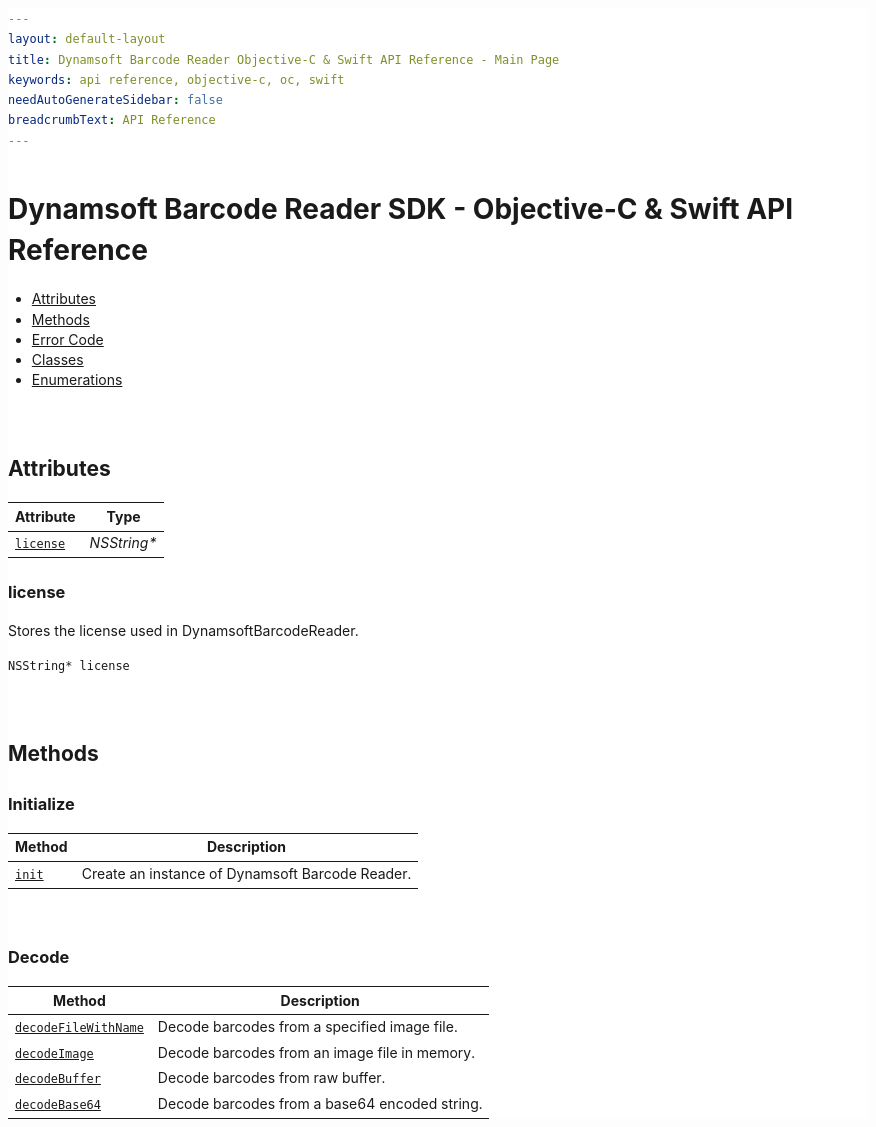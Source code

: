 ```yaml
---
layout: default-layout
title: Dynamsoft Barcode Reader Objective-C & Swift API Reference - Main Page
keywords: api reference, objective-c, oc, swift
needAutoGenerateSidebar: false
breadcrumbText: API Reference
---
```


# Dynamsoft Barcode Reader SDK - Objective-C & Swift API Reference

- [Attributes](#attributes)
- [Methods](#methods)
- [Error Code](#error-code)
- [Classes](#classes)
- [Enumerations](#enumerations)  

&nbsp; 

## Attributes 
  
| Attribute | Type |
|---------- | ---- |
| [`license`](#license) | *NSString\** |

### license
Stores the license used in DynamsoftBarcodeReader.
```objc
NSString* license
```

&nbsp;

## Methods

### Initialize
  
  | Method               | Description |
  |----------------------|-------------|
  | [`init`](methods/initialize.md#init) | Create an instance of Dynamsoft Barcode Reader. |


&nbsp; 


### Decode

  | Method               | Description |
  |----------------------|-------------|
  | [`decodeFileWithName`](methods/decode.md#decodefilewithname) | Decode barcodes from a specified image file. |
  | [`decodeImage`](methods/decode.md#decodeimage) | Decode barcodes from an image file in memory. |
  | [`decodeBuffer`](methods/decode.md#decodebuffer) | Decode barcodes from raw buffer. |
  | [`decodeBase64`](methods/decode.md#decodebase64) | Decode barcodes from a base64 encoded string. |
